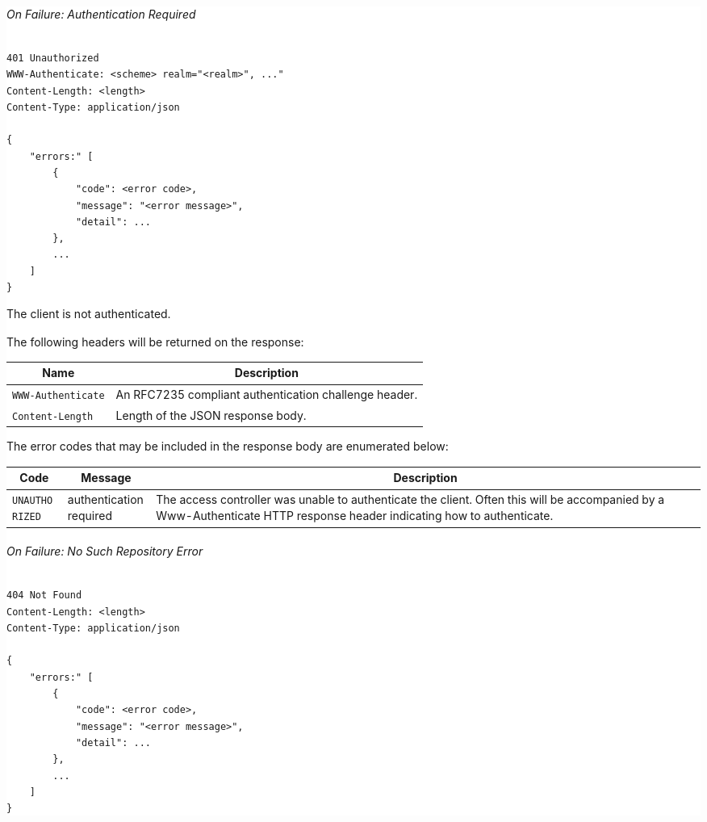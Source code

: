 ###### On Failure: Authentication Required

```plaintext
401 Unauthorized
WWW-Authenticate: <scheme> realm="<realm>", ..."
Content-Length: <length>
Content-Type: application/json

{
    "errors:" [
        {
            "code": <error code>,
            "message": "<error message>",
            "detail": ...
        },
        ...
    ]
}
```

The client is not authenticated.

The following headers will be returned on the response:

Name|Description|
----|-----------|
`WWW-Authenticate`|An RFC7235 compliant authentication challenge header.|
`Content-Length`|Length of the JSON response body.|

The error codes that may be included in the response body are enumerated below:

Code|Message|Description|
----|-------|-----------|
 `UNAUTHORIZED` | authentication required | The access controller was unable to authenticate the client. Often this will be accompanied by a Www-Authenticate HTTP response header indicating how to authenticate. |

###### On Failure: No Such Repository Error

```plaintext
404 Not Found
Content-Length: <length>
Content-Type: application/json

{
    "errors:" [
        {
            "code": <error code>,
            "message": "<error message>",
            "detail": ...
        },
        ...
    ]
}
```
